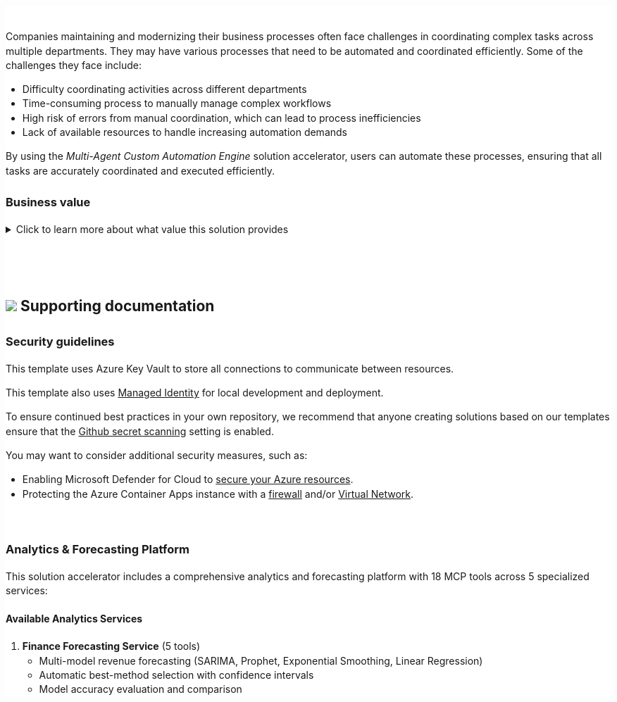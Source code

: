 <br/>

Companies maintaining and modernizing their business processes often face challenges in coordinating complex tasks across multiple departments. They may have various processes that need to be automated and coordinated efficiently. Some of the challenges they face include:

- Difficulty coordinating activities across different departments
- Time-consuming process to manually manage complex workflows
- High risk of errors from manual coordination, which can lead to process inefficiencies
- Lack of available resources to handle increasing automation demands

By using the *Multi-Agent Custom Automation Engine* solution accelerator, users can automate these processes, ensuring that all tasks are accurately coordinated and executed efficiently.

### Business value
<details><summary>Click to learn more about what value this solution provides</summary></details>

<br /><br />

<h2><img src="./docs/images/readme/supporting-documentation.png" width="48" />
Supporting documentation
</h2>

### Security guidelines

This template uses Azure Key Vault to store all connections to communicate between resources.

This template also uses [Managed Identity](https://learn.microsoft.com/entra/identity/managed-identities-azure-resources/overview) for local development and deployment.

To ensure continued best practices in your own repository, we recommend that anyone creating solutions based on our templates ensure that the [Github secret scanning](https://docs.github.com/code-security/secret-scanning/about-secret-scanning) setting is enabled.

You may want to consider additional security measures, such as:

* Enabling Microsoft Defender for Cloud to [secure your Azure resources](https://learn.microsoft.com/en-us/azure/defender-for-cloud/).
* Protecting the Azure Container Apps instance with a [firewall](https://learn.microsoft.com/azure/container-apps/waf-app-gateway) and/or [Virtual Network](https://learn.microsoft.com/azure/container-apps/networking?tabs=workload-profiles-env%2Cazure-cli).

<br/>

### Analytics & Forecasting Platform

This solution accelerator includes a comprehensive analytics and forecasting platform with 18 MCP tools across 5 specialized services:

#### Available Analytics Services

1. **Finance Forecasting Service** (5 tools)
   - Multi-model revenue forecasting (SARIMA, Prophet, Exponential Smoothing, Linear Regression)
   - Automatic best-method selection with confidence intervals
   - Model accuracy evaluation and comparison

